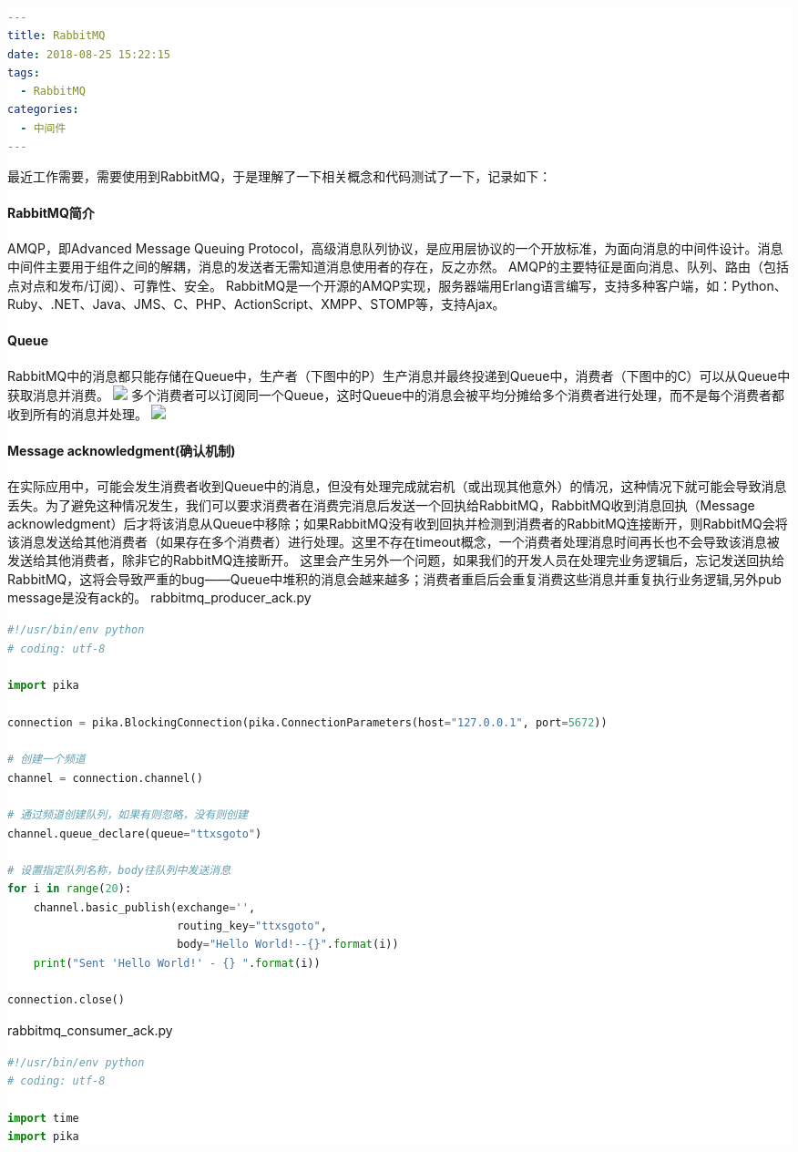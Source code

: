 ```yaml
---
title: RabbitMQ
date: 2018-08-25 15:22:15
tags:
  - RabbitMQ
categories:
  - 中间件
---
```

最近工作需要，需要使用到RabbitMQ，于是理解了一下相关概念和代码测试了一下，记录如下：

#### RabbitMQ简介
AMQP，即Advanced Message Queuing Protocol，高级消息队列协议，是应用层协议的一个开放标准，为面向消息的中间件设计。消息中间件主要用于组件之间的解耦，消息的发送者无需知道消息使用者的存在，反之亦然。
AMQP的主要特征是面向消息、队列、路由（包括点对点和发布/订阅）、可靠性、安全。
RabbitMQ是一个开源的AMQP实现，服务器端用Erlang语言编写，支持多种客户端，如：Python、Ruby、.NET、Java、JMS、C、PHP、ActionScript、XMPP、STOMP等，支持Ajax。

#### Queue
RabbitMQ中的消息都只能存储在Queue中，生产者（下图中的P）生产消息并最终投递到Queue中，消费者（下图中的C）可以从Queue中获取消息并消费。
![](https://ttxsgoto.github.io/img/rabbitmq/01.png)
多个消费者可以订阅同一个Queue，这时Queue中的消息会被平均分摊给多个消费者进行处理，而不是每个消费者都收到所有的消息并处理。
![](https://ttxsgoto.github.io/img/rabbitmq/02.png)
#### Message acknowledgment(确认机制)
在实际应用中，可能会发生消费者收到Queue中的消息，但没有处理完成就宕机（或出现其他意外）的情况，这种情况下就可能会导致消息丢失。为了避免这种情况发生，我们可以要求消费者在消费完消息后发送一个回执给RabbitMQ，RabbitMQ收到消息回执（Message acknowledgment）后才将该消息从Queue中移除；如果RabbitMQ没有收到回执并检测到消费者的RabbitMQ连接断开，则RabbitMQ会将该消息发送给其他消费者（如果存在多个消费者）进行处理。这里不存在timeout概念，一个消费者处理消息时间再长也不会导致该消息被发送给其他消费者，除非它的RabbitMQ连接断开。
这里会产生另外一个问题，如果我们的开发人员在处理完业务逻辑后，忘记发送回执给RabbitMQ，这将会导致严重的bug——Queue中堆积的消息会越来越多；消费者重启后会重复消费这些消息并重复执行业务逻辑,另外pub message是没有ack的。
rabbitmq_producer_ack.py
```python
#!/usr/bin/env python
# coding: utf-8
 
import pika
 
connection = pika.BlockingConnection(pika.ConnectionParameters(host="127.0.0.1", port=5672))
 
# 创建一个频道
channel = connection.channel()
 
# 通过频道创建队列，如果有则忽略，没有则创建
channel.queue_declare(queue="ttxsgoto")
 
# 设置指定队列名称，body往队列中发送消息
for i in range(20):
    channel.basic_publish(exchange='',
                          routing_key="ttxsgoto",
                          body="Hello World!--{}".format(i))
    print("Sent 'Hello World!' - {} ".format(i))
 
connection.close()
```
rabbitmq_consumer_ack.py
```python
#!/usr/bin/env python
# coding: utf-8
 
import time
import pika
```